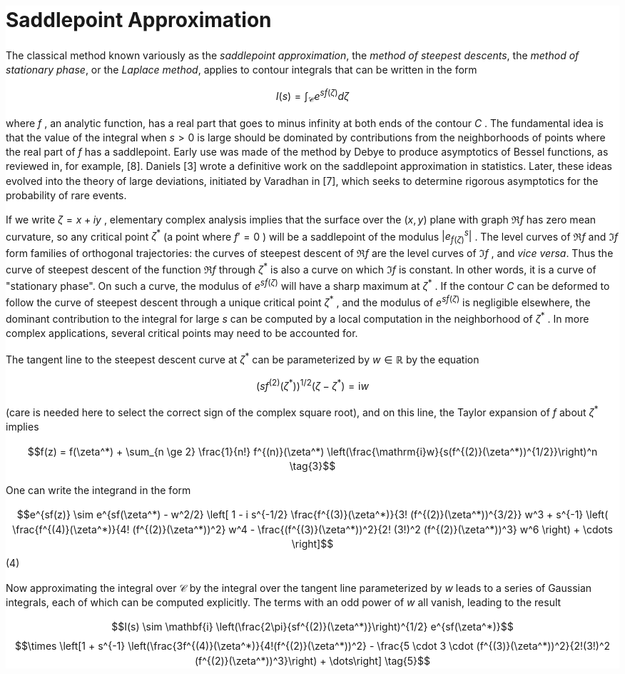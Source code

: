 # Saddlepoint Approximation

The classical method known variously as the *saddlepoint approximation*, the *method of steepest descents*, the *method of stationary phase*, or the *Laplace method*, applies to contour integrals that can be written in the form

$$I(s) = \int_{\mathcal{C}} e^{sf(\zeta)} d\zeta \tag{1}$$

where  $f$ , an analytic function, has a real part that goes to minus infinity at both ends of the contour  $C$ . The fundamental idea is that the value of the integral when  $s > 0$  is large should be dominated by contributions from the neighborhoods of points where the real part of  $f$  has a saddlepoint. Early use was made of the method by Debye to produce asymptotics of Bessel functions, as reviewed in, for example, [8]. Daniels [3] wrote a definitive work on the saddlepoint approximation in statistics. Later, these ideas evolved into the theory of large deviations, initiated by Varadhan in [7], which seeks to determine rigorous asymptotics for the probability of rare events.

If we write  $\zeta = x + iy$ , elementary complex analysis implies that the surface over the  $(x, y)$  plane with graph  $\Re f$  has zero mean curvature, so any critical point  $\zeta^*$  (a point where  $f' = 0$ ) will be a saddlepoint of the modulus  $|e_{f(\zeta)}^s|$ . The level curves of  $\Re f$ and  $\Im f$  form families of orthogonal trajectories: the curves of steepest descent of  $\Re f$  are the level curves of  $\Im f$ , and *vice versa*. Thus the curve of steepest descent of the function  $\Re f$  through  $\zeta^*$  is also a curve on which  $\Im f$  is constant. In other words, it is a curve of "stationary phase". On such a curve, the modulus of  $e^{sf(\zeta)}$  will have a sharp maximum at  $\zeta^*$ . If the contour  $C$  can be deformed to follow the curve of steepest descent through a unique critical point  $\zeta^*$ , and the modulus of  $e^{sf(\zeta)}$  is negligible elsewhere, the dominant contribution to the integral for large  $s$  can be computed by a local computation in the neighborhood of  $\zeta^*$ . In more complex applications, several critical points may need to be accounted for.

The tangent line to the steepest descent curve at  $\zeta^*$  can be parameterized by  $w \in \mathbb{R}$  by the equation

$$(s f^{(2)}(\zeta^*))^{1/2}(\zeta - \zeta^*) = \mathrm{i} w \tag{2}$$

(care is needed here to select the correct sign of the complex square root), and on this line, the Taylor expansion of  $f$  about  $\zeta^*$  implies

$$f(z) = f(\zeta^*) + \sum_{n \ge 2} \frac{1}{n!} f^{(n)}(\zeta^*) \left(\frac{\mathrm{i}w}{s(f^{(2)}(\zeta^*))^{1/2}}\right)^n \tag{3}$$

One can write the integrand in the form

$$e^{sf(z)} \sim e^{sf(\zeta^*) - w^2/2} \left[ 1 - i s^{-1/2} \frac{f^{(3)}(\zeta^*)}{3! (f^{(2)}(\zeta^*))^{3/2}} w^3 + s^{-1} \left( \frac{f^{(4)}(\zeta^*)}{4! (f^{(2)}(\zeta^*))^2} w^4 - \frac{(f^{(3)}(\zeta^*))^2}{2! (3!)^2 (f^{(2)}(\zeta^*))^3} w^6 \right) + \cdots \right]$$
(4)

Now approximating the integral over  $\mathcal{C}$  by the integral over the tangent line parameterized by  $w$  leads to a series of Gaussian integrals, each of which can be computed explicitly. The terms with an odd power of  $w$  all vanish, leading to the result

$$I(s) \sim \mathbf{i} \left(\frac{2\pi}{sf^{(2)}(\zeta^*)}\right)^{1/2} e^{sf(\zeta^*)}$$
$$\times \left[1 + s^{-1} \left(\frac{3f^{(4)}(\zeta^*)}{4!(f^{(2)}(\zeta^*))^2} - \frac{5 \cdot 3 \cdot (f^{(3)}(\zeta^*))^2}{2!(3!)^2 (f^{(2)}(\zeta^*))^3}\right) + \dots\right] \tag{5}$$
